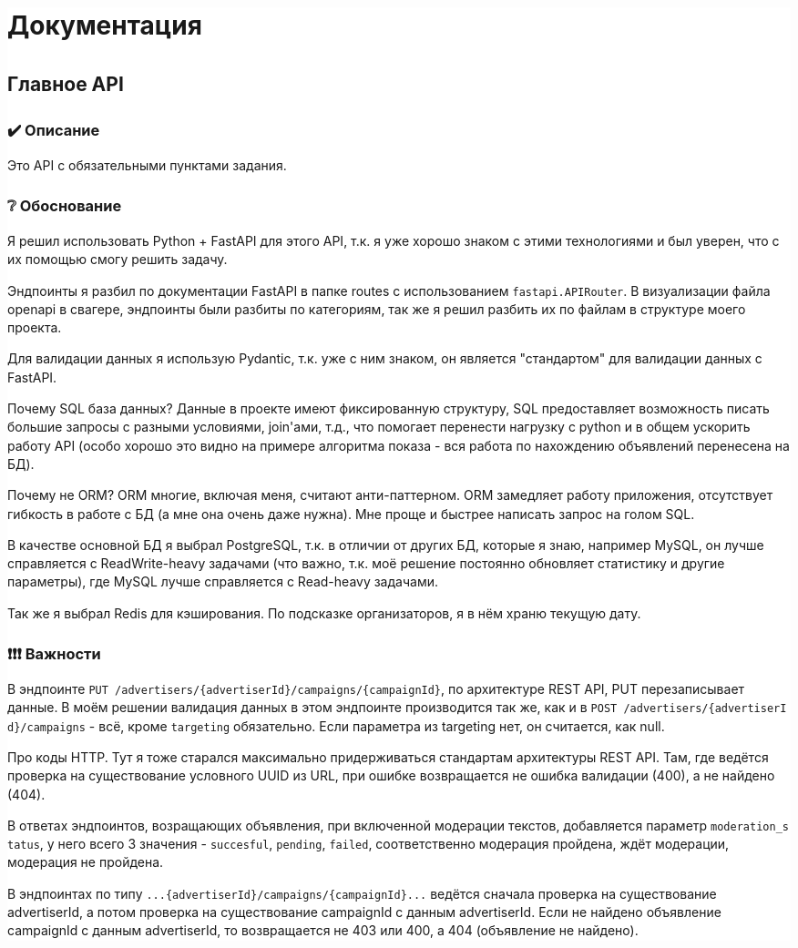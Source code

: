 # Документация
## Главное API
### ✔️ Описание
Это API с обязательными пунктами задания.

### ❔ Обоснование
Я решил использовать Python + FastAPI для этого API, т.к. я уже хорошо знаком с этими 
технологиями и был уверен, что с их помощью смогу решить задачу.

Эндпоинты я разбил по документации FastAPI в папке routes с использованием `fastapi.APIRouter`.
В визуализации файла openapi в свагере, эндпоинты были разбиты по категориям, так же я решил 
разбить их по файлам в структуре моего проекта.

Для валидации данных я использую Pydantic, т.к. уже с ним знаком, он является "стандартом" для валидации
данных с FastAPI.

Почему SQL база данных? Данные в проекте имеют фиксированную структуру, SQL предоставляет
возможность писать большие запросы с разными условиями, join'ами, т.д., что помогает
перенести нагрузку с python и в общем ускорить работу API (особо хорошо это видно
на примере алгоритма показа - вся работа по нахождению объявлений перенесена
на БД).

Почему не ORM? ORM многие, включая меня, считают анти-паттерном. ORM замедляет работу
приложения, отсутствует гибкость в работе с БД (а мне она очень даже нужна). Мне проще 
и быстрее написать запрос на голом SQL.

В качестве основной БД я выбрал PostgreSQL, т.к. в отличии от других БД,
которые я знаю, например MySQL, он лучше справляется с ReadWrite-heavy задачами (что важно,
т.к. моё решение постоянно обновляет статистику и другие параметры),
где MySQL лучше справляется с Read-heavy задачами.

Так же я выбрал Redis для кэширования. По подсказке организаторов,
я в нём храню текущую дату.

### ❗️❗️❗️ Важности
В эндпоинте `PUT /advertisers/{advertiserId}/campaigns/{campaignId}`, по архитектуре
REST API, PUT перезаписывает данные. В моём решении валидация данных в этом эндпоинте
производится так же, как и в `POST /advertisers/{advertiserId}/campaigns` - всё, кроме
`targeting` обязательно. Если параметра из targeting нет, он считается, как null.

Про коды HTTP. Тут я тоже старался максимально придерживаться стандартам
архитектуры REST API. Там, где ведётся проверка на существование условного UUID
из URL, при ошибке возвращается не ошибка валидации (400), а не найдено (404).

В ответах эндпоинтов, возращающих объявления, при включенной модерации текстов,
добавляется параметр `moderation_status`, у него всего 3 значения -
`succesful`, `pending`, `failed`, соответственно модерация пройдена, ждёт
модерации, модерация не пройдена.

В эндпоинтах по типу `...{advertiserId}/campaigns/{campaignId}...` ведётся сначала
проверка на существование advertiserId, а потом проверка на существование
campaignId с данным advertiserId. Если не найдено объявление campaignId с данным 
advertiserId, то возвращается не 403 или 400, а 404 (объявление не найдено).
